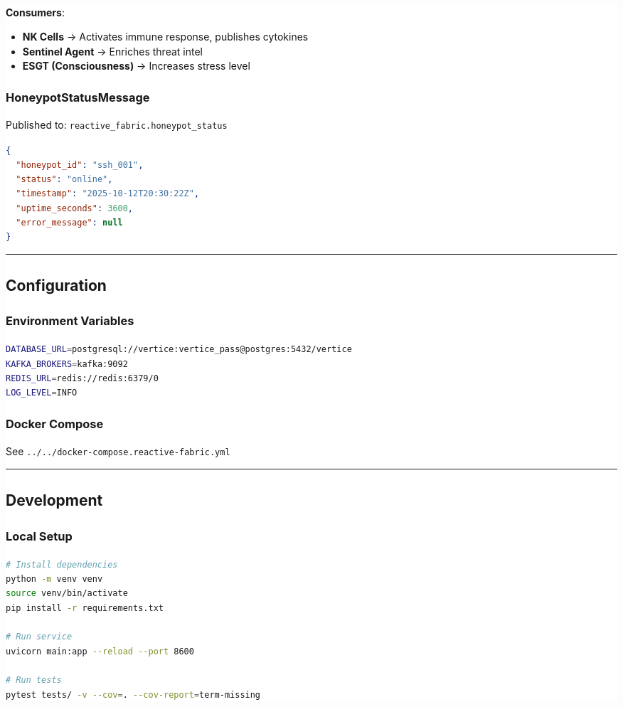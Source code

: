 **Consumers**:
- **NK Cells** → Activates immune response, publishes cytokines
- **Sentinel Agent** → Enriches threat intel
- **ESGT (Consciousness)** → Increases stress level

### HoneypotStatusMessage
Published to: `reactive_fabric.honeypot_status`

```json
{
  "honeypot_id": "ssh_001",
  "status": "online",
  "timestamp": "2025-10-12T20:30:22Z",
  "uptime_seconds": 3600,
  "error_message": null
}
```

---

## Configuration

### Environment Variables

```bash
DATABASE_URL=postgresql://vertice:vertice_pass@postgres:5432/vertice
KAFKA_BROKERS=kafka:9092
REDIS_URL=redis://redis:6379/0
LOG_LEVEL=INFO
```

### Docker Compose

See `../../docker-compose.reactive-fabric.yml`

---

## Development

### Local Setup

```bash
# Install dependencies
python -m venv venv
source venv/bin/activate
pip install -r requirements.txt

# Run service
uvicorn main:app --reload --port 8600

# Run tests
pytest tests/ -v --cov=. --cov-report=term-missing
```
